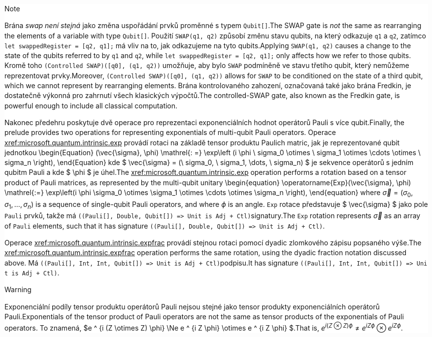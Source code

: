> [!NOTE]
> <span data-ttu-id="f05a8-212">Brána *swap není stejná* jako změna uspořádání prvků proměnné s typem `Qubit[]`.</span><span class="sxs-lookup"><span data-stu-id="f05a8-212">The SWAP gate is *not* the same as rearranging the elements of a variable with type `Qubit[]`.</span></span>
> <span data-ttu-id="f05a8-213">Použití `SWAP(q1, q2)` způsobí změnu stavu qubits, na který odkazuje `q1` a `q2`, zatímco `let swappedRegister = [q2, q1];` má vliv na to, jak odkazujeme na tyto qubits.</span><span class="sxs-lookup"><span data-stu-id="f05a8-213">Applying `SWAP(q1, q2)` causes a change to the state of the qubits referred to by `q1` and `q2`, while `let swappedRegister = [q2, q1];` only affects how we refer to those qubits.</span></span>
> <span data-ttu-id="f05a8-214">Kromě toho `(Controlled SWAP)([q0], (q1, q2))` umožňuje, aby bylo `SWAP` podmíněně ve stavu třetího qubit, který nemůžeme reprezentovat prvky.</span><span class="sxs-lookup"><span data-stu-id="f05a8-214">Moreover, `(Controlled SWAP)([q0], (q1, q2))` allows for `SWAP` to be conditioned on the state of a third qubit, which we cannot represent by rearranging elements.</span></span>
> <span data-ttu-id="f05a8-215">Brána kontrolovaného zahození, označovaná také jako brána Fredkin, je dostatečně výkonná pro zahrnutí všech klasických výpočtů.</span><span class="sxs-lookup"><span data-stu-id="f05a8-215">The controlled-SWAP gate, also known as the Fredkin gate, is powerful enough to include all classical computation.</span></span>

<span data-ttu-id="f05a8-216">Nakonec předehru poskytuje dvě operace pro reprezentaci exponenciálních hodnot operátorů Pauli s více qubit.</span><span class="sxs-lookup"><span data-stu-id="f05a8-216">Finally, the prelude provides two operations for representing exponentials of multi-qubit Pauli operators.</span></span>
<span data-ttu-id="f05a8-217">Operace <xref:microsoft.quantum.intrinsic.exp> provádí rotaci na základě tensor produktu Paulich matric, jak je reprezentované qubit jednotkou \begin{Equation} (\vec{\sigma}, \phi) \mathrel{: =} \exp\left (i \phi \ sigma_0 \otimes \ sigma_1 \otimes \cdots \otimes \ sigma_n \right), \end{Equation} kde $ \vec{\sigma} = (\ sigma_0, \ sigma_1, \dots, \ sigma_n) $ je sekvence operátorů s jedním qubitm Pauli a kde $ \phi $ je úhel.</span><span class="sxs-lookup"><span data-stu-id="f05a8-217">The <xref:microsoft.quantum.intrinsic.exp> operation performs a rotation based on a tensor product of Pauli matrices, as represented by the multi-qubit unitary \begin{equation} \operatorname{Exp}(\vec{\sigma}, \phi) \mathrel{:=} \exp\left(i \phi \sigma_0 \otimes \sigma_1 \otimes \cdots \otimes \sigma_n \right), \end{equation} where $\vec{\sigma} = (\sigma_0, \sigma_1, \dots, \sigma_n)$ is a sequence of single-qubit Pauli operators, and where $\phi$ is an angle.</span></span>
<span data-ttu-id="f05a8-218">`Exp` rotace představuje $ \vec{\sigma} $ jako pole `Pauli` prvků, takže má `((Pauli[], Double, Qubit[]) => Unit is Adj + Ctl)`signatury.</span><span class="sxs-lookup"><span data-stu-id="f05a8-218">The `Exp` rotation represents $\vec{\sigma}$ as an array of `Pauli` elements, such that it has signature `((Pauli[], Double, Qubit[]) => Unit is Adj + Ctl)`.</span></span>

<span data-ttu-id="f05a8-219">Operace <xref:microsoft.quantum.intrinsic.expfrac> provádí stejnou rotaci pomocí dyadic zlomkového zápisu popsaného výše.</span><span class="sxs-lookup"><span data-stu-id="f05a8-219">The <xref:microsoft.quantum.intrinsic.expfrac> operation performs the same rotation, using the dyadic fraction notation discussed above.</span></span>
<span data-ttu-id="f05a8-220">Má `((Pauli[], Int, Int, Qubit[]) => Unit is Adj + Ctl)`podpisu.</span><span class="sxs-lookup"><span data-stu-id="f05a8-220">It has signature `((Pauli[], Int, Int, Qubit[]) => Unit is Adj + Ctl)`.</span></span>

> [!WARNING]
> <span data-ttu-id="f05a8-221">Exponenciální podíly tensor produktu operátorů Pauli nejsou stejné jako tensor produkty exponenciálních operátorů Pauli.</span><span class="sxs-lookup"><span data-stu-id="f05a8-221">Exponentials of the tensor product of Pauli operators are not the same as tensor products of the exponentials of Pauli operators.</span></span>
> <span data-ttu-id="f05a8-222">To znamená, $e ^ {i (Z \otimes Z) \phi} \Ne e ^ {i Z \phi} \otimes e ^ {i Z \phi} $.</span><span class="sxs-lookup"><span data-stu-id="f05a8-222">That is, $e^{i (Z \otimes Z) \phi} \ne e^{i Z \phi} \otimes e^{i Z \phi}$.</span></span>

